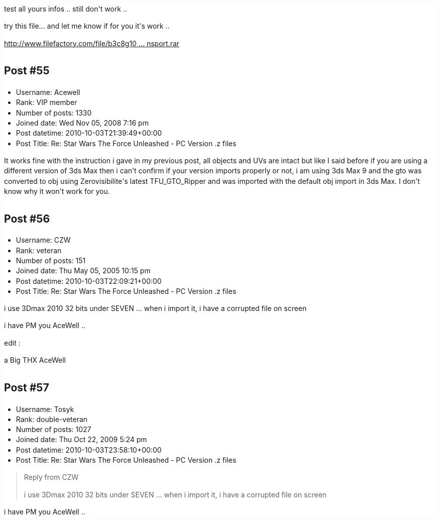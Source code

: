 test all yours infos ..
still don't work ..

try this file... and let me know if for you it's work ..

[http://www.filefactory.com/file/b3c8g10 ... nsport.rar](http://www.filefactory.com/file/b3c8g10/n/imperialTroopTransport.rar)
## Post #55
- Username: Acewell
- Rank: VIP member
- Number of posts: 1330
- Joined date: Wed Nov 05, 2008 7:16 pm
- Post datetime: 2010-10-03T21:39:49+00:00
- Post Title: Re: Star Wars The Force Unleashed - PC Version .z files

It works fine with the instruction i gave in my previous post, all objects and UVs are intact but like I said before if you are using a different version of 3ds Max then i can't confirm if your version imports properly or not, i am using 3ds Max 9 and the gto was converted to obj using Zerovisibilite's latest TFU_GTO_Ripper and was imported with the default obj import in 3ds Max. I don't know why it won't work for you.
## Post #56
- Username: CZW
- Rank: veteran
- Number of posts: 151
- Joined date: Thu May 05, 2005 10:15 pm
- Post datetime: 2010-10-03T22:09:21+00:00
- Post Title: Re: Star Wars The Force Unleashed - PC Version .z files

i use 3Dmax 2010 32 bits under SEVEN ...
when i import it, i have a corrupted file on screen

i have PM you AceWell ..


edit :

a Big THX AceWell
## Post #57
- Username: Tosyk
- Rank: double-veteran
- Number of posts: 1027
- Joined date: Thu Oct 22, 2009 5:24 pm
- Post datetime: 2010-10-03T23:58:10+00:00
- Post Title: Re: Star Wars The Force Unleashed - PC Version .z files

> Reply from CZW
>
> i use 3Dmax 2010 32 bits under SEVEN ...
when i import it, i have a corrupted file on screen

i have PM you AceWell ..

